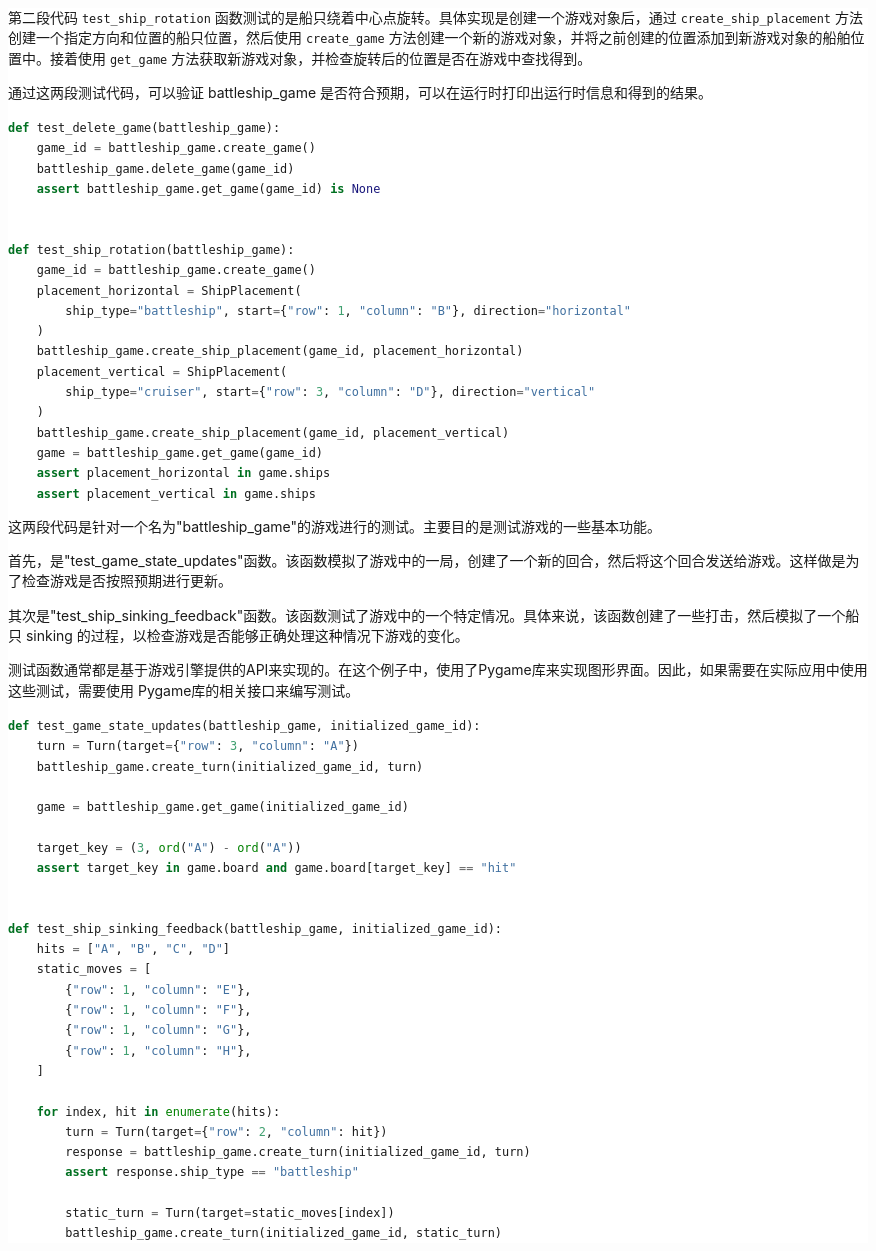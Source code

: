 第二段代码 `test_ship_rotation` 函数测试的是船只绕着中心点旋转。具体实现是创建一个游戏对象后，通过 `create_ship_placement` 方法创建一个指定方向和位置的船只位置，然后使用 `create_game` 方法创建一个新的游戏对象，并将之前创建的位置添加到新游戏对象的船舶位置中。接着使用 `get_game` 方法获取新游戏对象，并检查旋转后的位置是否在游戏中查找得到。

通过这两段测试代码，可以验证 battleship_game 是否符合预期，可以在运行时打印出运行时信息和得到的结果。


```py
def test_delete_game(battleship_game):
    game_id = battleship_game.create_game()
    battleship_game.delete_game(game_id)
    assert battleship_game.get_game(game_id) is None


def test_ship_rotation(battleship_game):
    game_id = battleship_game.create_game()
    placement_horizontal = ShipPlacement(
        ship_type="battleship", start={"row": 1, "column": "B"}, direction="horizontal"
    )
    battleship_game.create_ship_placement(game_id, placement_horizontal)
    placement_vertical = ShipPlacement(
        ship_type="cruiser", start={"row": 3, "column": "D"}, direction="vertical"
    )
    battleship_game.create_ship_placement(game_id, placement_vertical)
    game = battleship_game.get_game(game_id)
    assert placement_horizontal in game.ships
    assert placement_vertical in game.ships


```

这两段代码是针对一个名为"battleship_game"的游戏进行的测试。主要目的是测试游戏的一些基本功能。

首先，是"test_game_state_updates"函数。该函数模拟了游戏中的一局，创建了一个新的回合，然后将这个回合发送给游戏。这样做是为了检查游戏是否按照预期进行更新。

其次是"test_ship_sinking_feedback"函数。该函数测试了游戏中的一个特定情况。具体来说，该函数创建了一些打击，然后模拟了一个船只 sinking 的过程，以检查游戏是否能够正确处理这种情况下游戏的变化。

测试函数通常都是基于游戏引擎提供的API来实现的。在这个例子中，使用了Pygame库来实现图形界面。因此，如果需要在实际应用中使用这些测试，需要使用 Pygame库的相关接口来编写测试。


```py
def test_game_state_updates(battleship_game, initialized_game_id):
    turn = Turn(target={"row": 3, "column": "A"})
    battleship_game.create_turn(initialized_game_id, turn)

    game = battleship_game.get_game(initialized_game_id)

    target_key = (3, ord("A") - ord("A"))
    assert target_key in game.board and game.board[target_key] == "hit"


def test_ship_sinking_feedback(battleship_game, initialized_game_id):
    hits = ["A", "B", "C", "D"]
    static_moves = [
        {"row": 1, "column": "E"},
        {"row": 1, "column": "F"},
        {"row": 1, "column": "G"},
        {"row": 1, "column": "H"},
    ]

    for index, hit in enumerate(hits):
        turn = Turn(target={"row": 2, "column": hit})
        response = battleship_game.create_turn(initialized_game_id, turn)
        assert response.ship_type == "battleship"

        static_turn = Turn(target=static_moves[index])
        battleship_game.create_turn(initialized_game_id, static_turn)
```